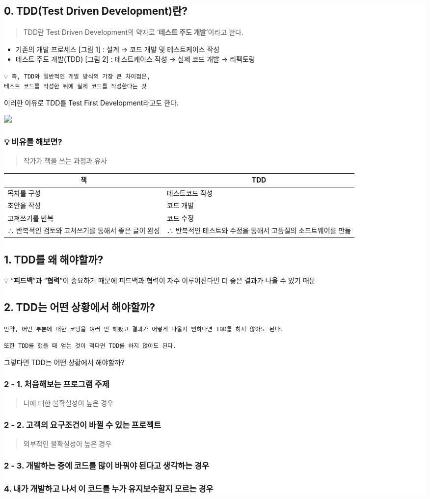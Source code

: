 ## 0. TDD(Test Driven Development)란?

> TDD란 Test Driven Development의 약자로 ‘**테스트 주도 개발**’이라고 한다.
> 

* 기존의 개발 프로세스 [그림 1] : 설계 → 코드 개발 및 테스트케이스 작성
* 테스트 주도 개발(TDD) [그림 2] : 테스트케이스 작성 → 실제 코드 개발 → 리팩토링

```
💡 즉, TDD와 일반적인 개발 방식의 가장 큰 차이점은, 
테스트 코드를 작성한 뒤에 실제 코드를 작성한다는 것
```

이러한 이유로 TDD를 Test First Development라고도 한다.

![](https://velog.velcdn.com/images/ummchicken/post/554c2b6d-1055-4762-bf59-16e91f521e64/image.png)

### 💡 비유를 해보면?

> 작가가 책을 쓰는 과정과 유사

| 책 | TDD |
| --- | --- |
| 목차를 구성 | 테스트코드 작성 |
| 초안을 작성 | 코드 개발 |
| 고쳐쓰기를 반복 | 코드 수정 |
| ∴ 반복적인 검토와 고쳐쓰기를 통해서 좋은 글이 완성 | ∴ 반복적인 테스트와 수정을 통해서 고품질의 소프트웨어를 만듦 |

## 1. **TDD를 왜 해야할까?**

💡 “**피드백**”과 “**협력**”이 중요하기 때문에 피드백과 협력이 자주 이루어진다면 더 좋은 결과가 나올 수 있기 때문

## 2. **TDD는 어떤 상황에서 해야할까?**

`만약, 어떤 부분에 대한 코딩을 여러 번 해봤고 결과가 어떻게 나올지 뻔하다면 TDD를 하지 않아도 된다.`

`또한 TDD를 했을 때 얻는 것이 적다면 TDD를 하지 않아도 된다.`

그렇다면 TDD는 어떤 상황에서 해야할까?

### 2 - 1. 처음해보는 프로그램 주제

> 나에 대한 불확실성이 높은 경우

### 2 - 2. 고객의 요구조건이 바뀔 수 있는 프로젝트

> 외부적인 불확실성이 높은 경우

### 2 - 3. 개발하는 중에 코드를 많이 바꿔야 된다고 생각하는 경우

### 4. 내가 개발하고 나서 이 코드를 누가 유지보수할지 모르는 경우
